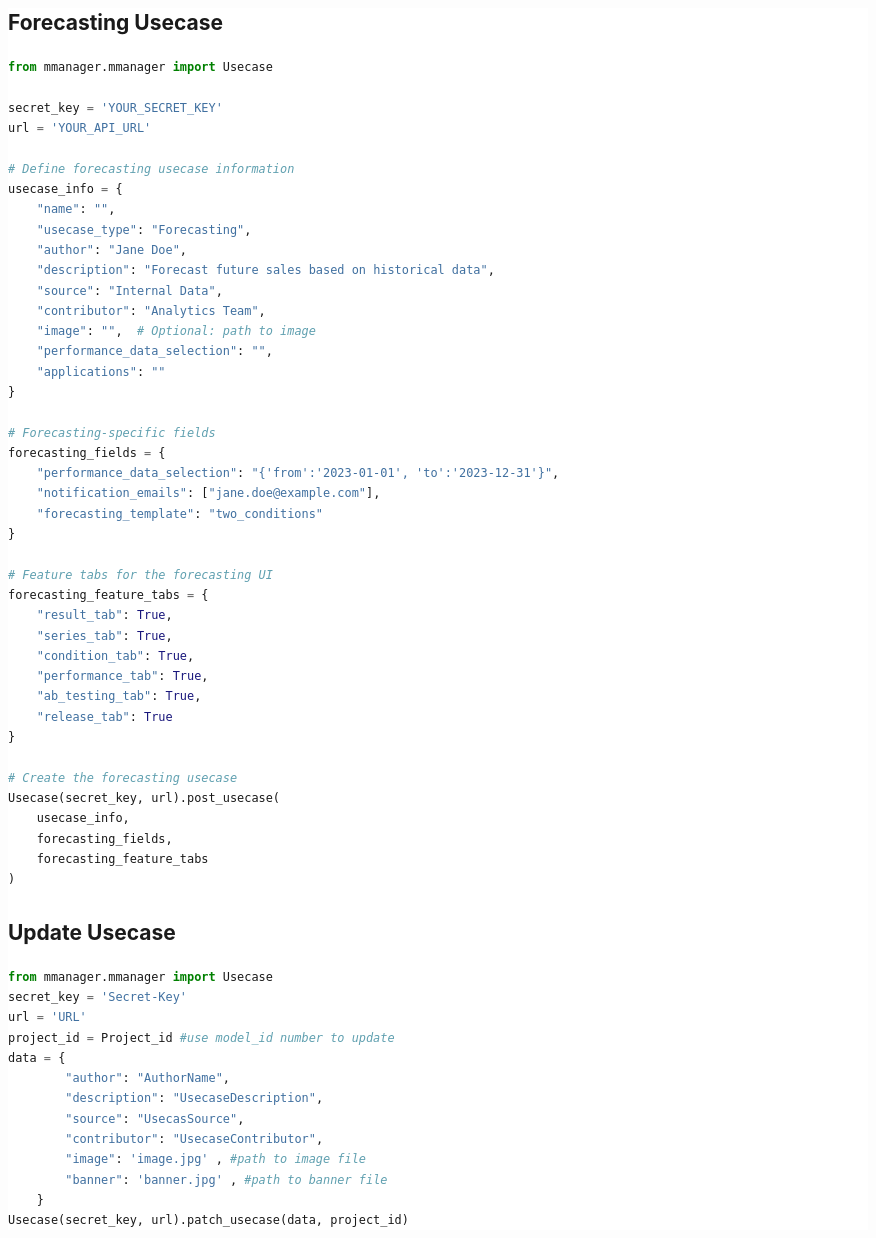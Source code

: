 
## Forecasting Usecase
```python
from mmanager.mmanager import Usecase

secret_key = 'YOUR_SECRET_KEY'
url = 'YOUR_API_URL'

# Define forecasting usecase information
usecase_info = {
    "name": "",
    "usecase_type": "Forecasting",
    "author": "Jane Doe",
    "description": "Forecast future sales based on historical data",
    "source": "Internal Data",
    "contributor": "Analytics Team",
    "image": "",  # Optional: path to image
    "performance_data_selection": "",
    "applications": ""
}

# Forecasting-specific fields
forecasting_fields = {
    "performance_data_selection": "{'from':'2023-01-01', 'to':'2023-12-31'}",
    "notification_emails": ["jane.doe@example.com"],
    "forecasting_template": "two_conditions"
}

# Feature tabs for the forecasting UI
forecasting_feature_tabs = {
    "result_tab": True,
    "series_tab": True,
    "condition_tab": True,
    "performance_tab": True,
    "ab_testing_tab": True,
    "release_tab": True
}

# Create the forecasting usecase
Usecase(secret_key, url).post_usecase(
    usecase_info,
    forecasting_fields,
    forecasting_feature_tabs
)
```

## Update Usecase

```python
from mmanager.mmanager import Usecase
secret_key = 'Secret-Key'
url = 'URL'
project_id = Project_id #use model_id number to update
data = {
		"author": "AuthorName",
		"description": "UsecaseDescription",
		"source": "UsecasSource",
		"contributor": "UsecaseContributor",
		"image": 'image.jpg' , #path to image file
		"banner": 'banner.jpg' , #path to banner file
	}
Usecase(secret_key, url).patch_usecase(data, project_id)
```
